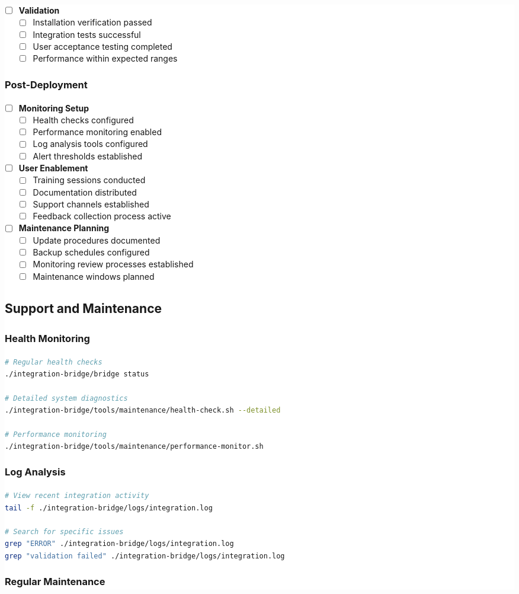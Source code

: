 - [ ] **Validation**
  - [ ] Installation verification passed
  - [ ] Integration tests successful
  - [ ] User acceptance testing completed
  - [ ] Performance within expected ranges

### Post-Deployment

- [ ] **Monitoring Setup**
  - [ ] Health checks configured
  - [ ] Performance monitoring enabled
  - [ ] Log analysis tools configured
  - [ ] Alert thresholds established

- [ ] **User Enablement**
  - [ ] Training sessions conducted
  - [ ] Documentation distributed
  - [ ] Support channels established
  - [ ] Feedback collection process active

- [ ] **Maintenance Planning**
  - [ ] Update procedures documented
  - [ ] Backup schedules configured
  - [ ] Monitoring review processes established
  - [ ] Maintenance windows planned

## Support and Maintenance

### Health Monitoring

```bash
# Regular health checks
./integration-bridge/bridge status

# Detailed system diagnostics
./integration-bridge/tools/maintenance/health-check.sh --detailed

# Performance monitoring
./integration-bridge/tools/maintenance/performance-monitor.sh
```

### Log Analysis

```bash
# View recent integration activity
tail -f ./integration-bridge/logs/integration.log

# Search for specific issues
grep "ERROR" ./integration-bridge/logs/integration.log
grep "validation failed" ./integration-bridge/logs/integration.log
```

### Regular Maintenance
